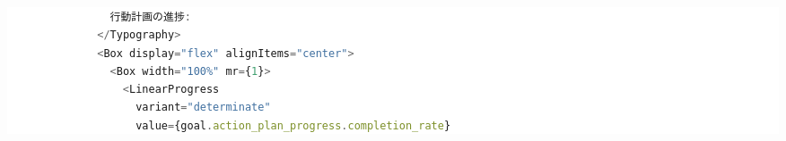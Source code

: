 ```typescript
                行動計画の進捗:
              </Typography>
              <Box display="flex" alignItems="center">
                <Box width="100%" mr={1}>
                  <LinearProgress 
                    variant="determinate" 
                    value={goal.action_plan_progress.completion_rate}
